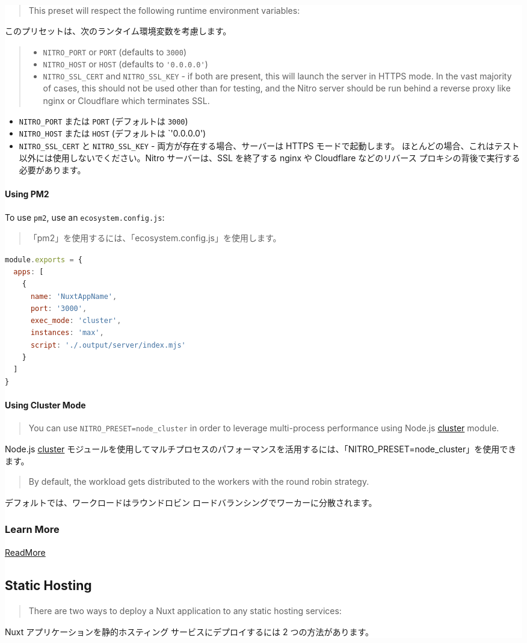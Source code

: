 > This preset will respect the following runtime environment variables:

このプリセットは、次のランタイム環境変数を考慮します。

> - `NITRO_PORT` or `PORT` (defaults to `3000`)
> - `NITRO_HOST` or `HOST` (defaults to `'0.0.0.0'`)
> - `NITRO_SSL_CERT` and `NITRO_SSL_KEY` - if both are present, this will launch the server in HTTPS mode. In the vast majority of cases, this should not be used other than for testing, and the Nitro server should be run behind a reverse proxy like nginx or Cloudflare which terminates SSL.

- `NITRO_PORT` または `PORT` (デフォルトは `3000`)
- `NITRO_HOST` または `HOST` (デフォルトは `'0.0.0.0')
- `NITRO_SSL_CERT` と `NITRO_SSL_KEY` - 両方が存在する場合、サーバーは HTTPS モードで起動します。 ほとんどの場合、これはテスト以外には使用しないでください。Nitro サーバーは、SSL を終了する nginx や Cloudflare などのリバース プロキシの背後で実行する必要があります。

#### Using PM2

To use `pm2`, use an `ecosystem.config.js`:

> 「pm2」を使用するには、「ecosystem.config.js」を使用します。

```js [ecosystem.config.js]
module.exports = {
  apps: [
    {
      name: 'NuxtAppName',
      port: '3000',
      exec_mode: 'cluster',
      instances: 'max',
      script: './.output/server/index.mjs'
    }
  ]
}
```

#### Using Cluster Mode

> You can use `NITRO_PRESET=node_cluster` in order to leverage multi-process performance using Node.js [cluster](https://nodejs.org/dist/latest/docs/api/cluster.html) module.

Node.js [cluster](https://nodejs.org/dist/latest/docs/api/cluster.html) モジュールを使用してマルチプロセスのパフォーマンスを活用するには、「NITRO_PRESET=node_cluster」を使用できます。

> By default, the workload gets distributed to the workers with the round robin strategy.

デフォルトでは、ワークロードはラウンドロビン ロードバランシングでワーカーに分散されます。

### Learn More

[ReadMore](https://nitro.unjs.io/deploy/node)

## Static Hosting

> There are two ways to deploy a Nuxt application to any static hosting services:

Nuxt アプリケーションを静的ホスティング サービスにデプロイするには 2 つの方法があります。
